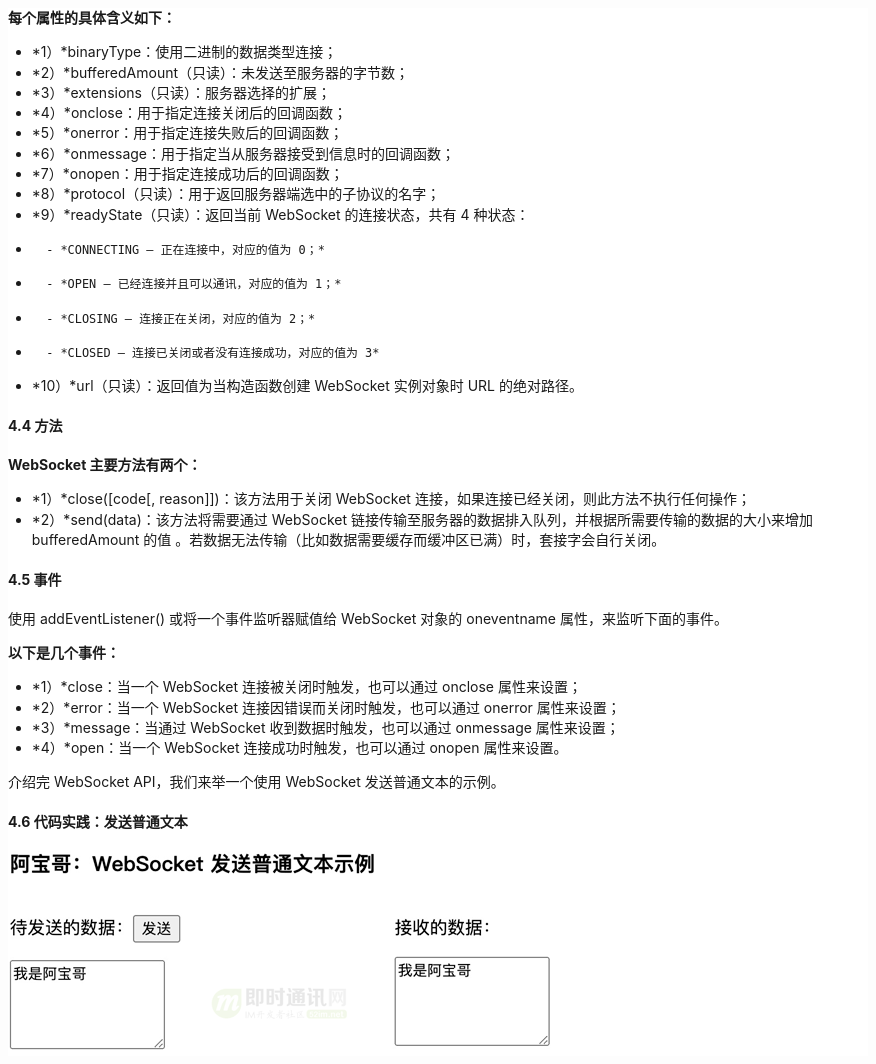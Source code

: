 

**每个属性的具体含义如下：**

+   *1）*binaryType：使用二进制的数据类型连接；
+   *2）*bufferedAmount（只读）：未发送至服务器的字节数；
+   *3）*extensions（只读）：服务器选择的扩展；
+   *4）*onclose：用于指定连接关闭后的回调函数；
+   *5）*onerror：用于指定连接失败后的回调函数；
+   *6）*onmessage：用于指定当从服务器接受到信息时的回调函数；
+   *7）*onopen：用于指定连接成功后的回调函数；
+   *8）*protocol（只读）：用于返回服务器端选中的子协议的名字；
+   *9）*readyState（只读）：返回当前 WebSocket 的连接状态，共有 4 种状态：
+       - *CONNECTING — 正在连接中，对应的值为 0；*
+       - *OPEN — 已经连接并且可以通讯，对应的值为 1；*
+       - *CLOSING — 连接正在关闭，对应的值为 2；*
+       - *CLOSED — 连接已关闭或者没有连接成功，对应的值为 3*
+   *10）*url（只读）：返回值为当构造函数创建 WebSocket 实例对象时 URL 的绝对路径。

#### 4.4 方法

**WebSocket 主要方法有两个：**

+   *1）*close(\[code\[, reason\]\])：该方法用于关闭 WebSocket 连接，如果连接已经关闭，则此方法不执行任何操作；
+   *2）*send(data)：该方法将需要通过 WebSocket 链接传输至服务器的数据排入队列，并根据所需要传输的数据的大小来增加 bufferedAmount 的值 。若数据无法传输（比如数据需要缓存而缓冲区已满）时，套接字会自行关闭。

#### 4.5 事件

使用 addEventListener() 或将一个事件监听器赋值给 WebSocket 对象的 oneventname 属性，来监听下面的事件。

**以下是几个事件：**

+   *1）*close：当一个 WebSocket 连接被关闭时触发，也可以通过 onclose 属性来设置；
+   *2）*error：当一个 WebSocket 连接因错误而关闭时触发，也可以通过 onerror 属性来设置；
+   *3）*message：当通过 WebSocket 收到数据时触发，也可以通过 onmessage 属性来设置；
+   *4）*open：当一个 WebSocket 连接成功时触发，也可以通过 onopen 属性来设置。

介绍完 WebSocket API，我们来举一个使用 WebSocket 发送普通文本的示例。

#### 4.6 代码实践：发送普通文本

![](resource/img/c18b1e662e1eed2afcd04b3590dc04a9.png)


